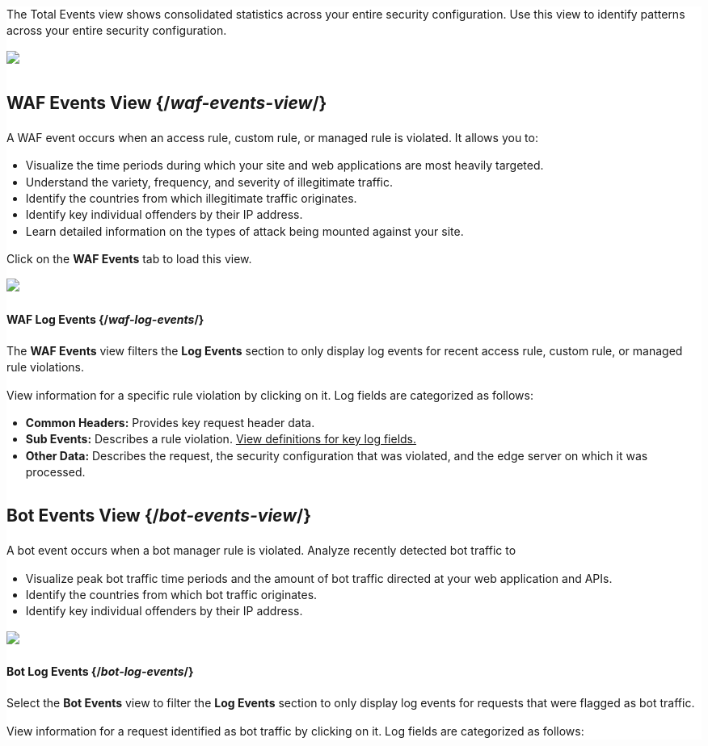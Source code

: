The Total Events view shows consolidated statistics across your entire security configuration. Use this view to identify patterns across your entire security configuration.

![](/images/v7/security/dashboard_total_events_graph.png)

## <a id="threats-view" />WAF Events View {/*waf-events-view*/}

A WAF event occurs when an access rule, custom rule, or managed rule is violated. It allows you to:

-   Visualize the time periods during which your site and web applications are most heavily targeted.
-   Understand the variety, frequency, and severity of illegitimate traffic.
-   Identify the countries from which illegitimate traffic originates.
-   Identify key individual offenders by their IP address.
-   Learn detailed information on the types of attack being mounted against your site.

Click on the **WAF Events** tab to load this view.

![](/images/v7/security/dashboard_waf_events_view.png)

#### <a id="threat-log-data" /><a id="waf-log-fields" />WAF Log Events {/*waf-log-events*/}

The **WAF Events** view filters the **Log Events** section to only display log events for recent access rule, custom rule, or managed rule violations. 

View information for a specific rule violation by clicking on it. Log fields are categorized as follows:

-   **Common Headers:** Provides key request header data.
-   **Sub Events:** Describes a rule violation. [View definitions for key log fields.](#sub-event-fields)
-   **Other Data:** Describes the request, the security configuration that was violated, and the edge server on which it was processed.

## Bot Events View {/*bot-events-view*/}

A bot event occurs when a bot manager rule is violated. Analyze recently detected bot traffic to
-   Visualize peak bot traffic time periods and the amount of bot traffic directed at your web application and APIs.
-   Identify the countries from which bot traffic originates.
-   Identify key individual offenders by their IP address.

![](/images/v7/security/dashboard_bot_events_view.png)

#### <a id="bot-log-data" />Bot Log Events {/*bot-log-events*/}

Select the **Bot Events** view to filter the **Log Events** section to only display log events for requests that were flagged as bot traffic. 

View information for a request identified as bot traffic by clicking on it. Log fields are categorized as follows:
